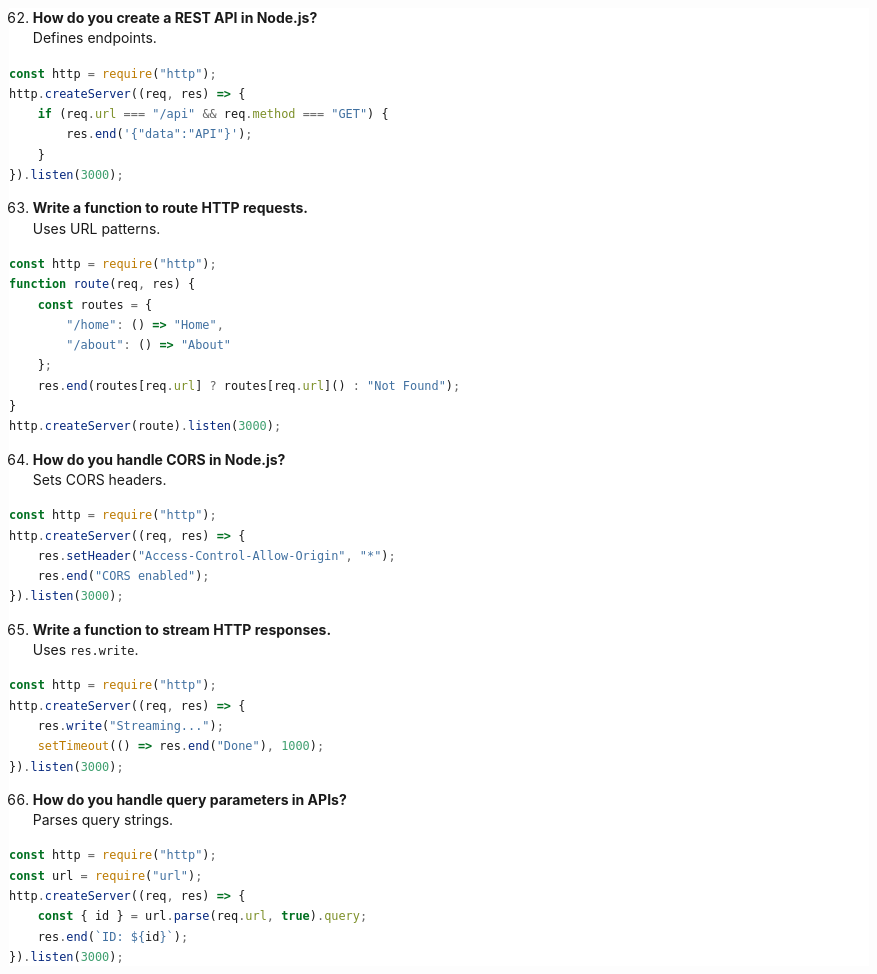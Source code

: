 62. **How do you create a REST API in Node.js?**  
   Defines endpoints.  
   ```javascript
   const http = require("http");
   http.createServer((req, res) => {
       if (req.url === "/api" && req.method === "GET") {
           res.end('{"data":"API"}');
       }
   }).listen(3000);
   ```

63. **Write a function to route HTTP requests.**  
   Uses URL patterns.  
   ```javascript
   const http = require("http");
   function route(req, res) {
       const routes = {
           "/home": () => "Home",
           "/about": () => "About"
       };
       res.end(routes[req.url] ? routes[req.url]() : "Not Found");
   }
   http.createServer(route).listen(3000);
   ```

64. **How do you handle CORS in Node.js?**  
   Sets CORS headers.  
   ```javascript
   const http = require("http");
   http.createServer((req, res) => {
       res.setHeader("Access-Control-Allow-Origin", "*");
       res.end("CORS enabled");
   }).listen(3000);
   ```

65. **Write a function to stream HTTP responses.**  
   Uses `res.write`.  
   ```javascript
   const http = require("http");
   http.createServer((req, res) => {
       res.write("Streaming...");
       setTimeout(() => res.end("Done"), 1000);
   }).listen(3000);
   ```

66. **How do you handle query parameters in APIs?**  
   Parses query strings.  
   ```javascript
   const http = require("http");
   const url = require("url");
   http.createServer((req, res) => {
       const { id } = url.parse(req.url, true).query;
       res.end(`ID: ${id}`);
   }).listen(3000);
   ```
